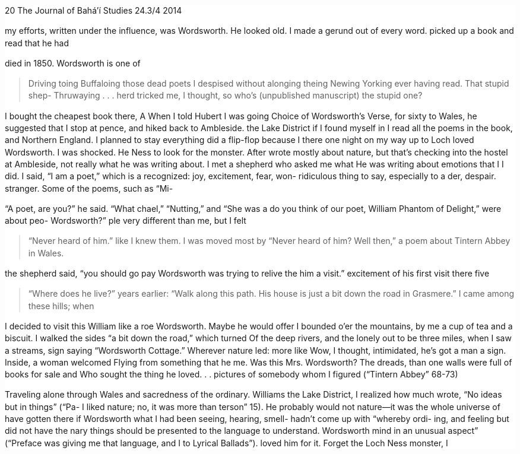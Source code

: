 20                The Journal of Bahá’í Studies 24.3/4 2014

my efforts, written under the influence,   was Wordsworth. He looked old. I
made a gerund out of every word.           picked up a book and read that he had

died in 1850. Wordsworth is one of
> Driving toing Buffaloing                 those dead poets I despised without
> alonging theing Newing Yorking           ever having read. That stupid shep-
Thruwaying . . .                         herd tricked me, I thought, so who’s
(unpublished manuscript)         the stupid one?

I bought the cheapest book there, A
When I told Hubert I was going          Choice of Wordsworth’s Verse, for sixty
to Wales, he suggested that I stop at      pence, and hiked back to Ambleside.
the Lake District if I found myself in     I read all the poems in the book, and
Northern England. I planned to stay        everything did a flip-flop because I
there one night on my way up to Loch       loved Wordsworth. I was shocked. He
Ness to look for the monster. After        wrote mostly about nature, but that’s
checking into the hostel at Ambleside,     not really what he was writing about.
I met a shepherd who asked me what         He was writing about emotions that I
I did. I said, “I am a poet,” which is a   recognized: joy, excitement, fear, won-
ridiculous thing to say, especially to a   der, despair.
stranger.                                     Some of the poems, such as “Mi-

“A poet, are you?” he said. “What       chael,” “Nutting,” and “She was a
do you think of our poet, William          Phantom of Delight,” were about peo-
Wordsworth?”                               ple very different than me, but I felt

> “Never heard of him.”                   like I knew them. I was moved most by
> “Never heard of him? Well then,”        a poem about Tintern Abbey in Wales.

the shepherd said, “you should go pay      Wordsworth was trying to relive the
him a visit.”                              excitement of his first visit there five

> “Where does he live?”                   years earlier:
> “Walk along this path. His house is
just a bit down the road in Grasmere.”       I came among these hills; when

I decided to visit this William             like a roe
Wordsworth. Maybe he would offer             I bounded o’er the mountains, by
me a cup of tea and a biscuit. I walked        the sides
“a bit down the road,” which turned          Of the deep rivers, and the lonely
out to be three miles, when I saw a            streams,
sign saying “Wordsworth Cottage.”            Wherever nature led: more like
Wow, I thought, intimidated, he’s got          a man
a sign. Inside, a woman welcomed             Flying from something that he
me. Was this Mrs. Wordsworth? The              dreads, than one
walls were full of books for sale and        Who sought the thing he loved. . .
pictures of somebody whom I figured          (“Tintern Abbey” 68-73)

Traveling alone through Wales and       sacredness of the ordinary. Williams
the Lake District, I realized how much      wrote, “No ideas but in things” (“Pa-
I liked nature; no, it was more than        terson” 15). He probably would not
nature—it was the whole universe of         have gotten there if Wordsworth
what I had been seeing, hearing, smell-     hadn’t come up with “whereby ordi-
ing, and feeling but did not have the       nary things should be presented to the
language to understand. Wordsworth          mind in an unusual aspect” (“Preface
was giving me that language, and I          to Lyrical Ballads”).
loved him for it.                              Forget the Loch Ness monster, I
